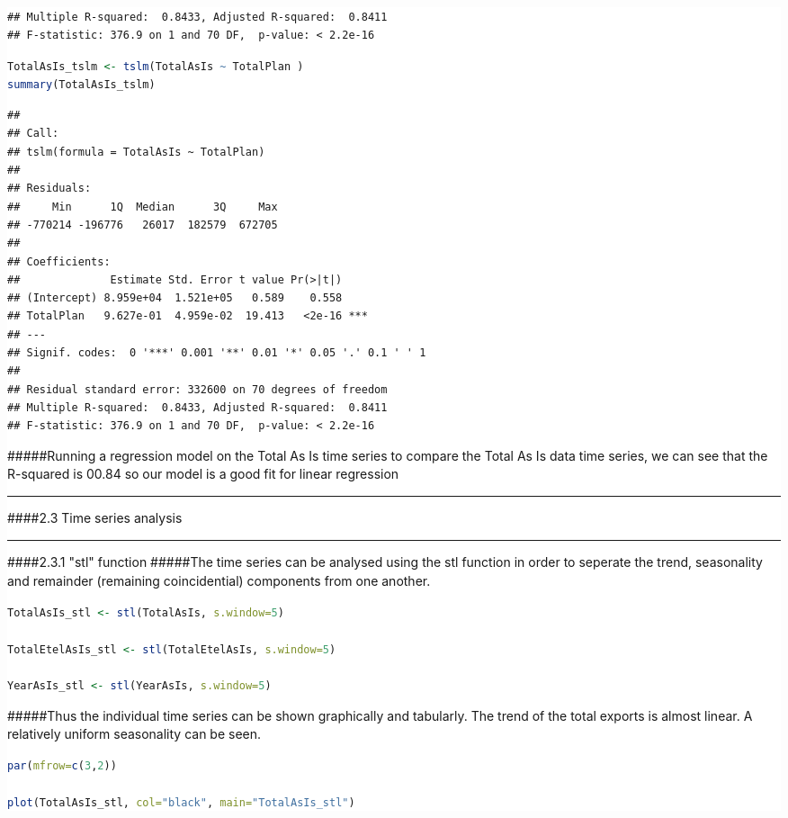 ```
## Multiple R-squared:  0.8433,	Adjusted R-squared:  0.8411 
## F-statistic: 376.9 on 1 and 70 DF,  p-value: < 2.2e-16
```

```r
TotalAsIs_tslm <- tslm(TotalAsIs ~ TotalPlan )
summary(TotalAsIs_tslm)
```

```
## 
## Call:
## tslm(formula = TotalAsIs ~ TotalPlan)
## 
## Residuals:
##     Min      1Q  Median      3Q     Max 
## -770214 -196776   26017  182579  672705 
## 
## Coefficients:
##              Estimate Std. Error t value Pr(>|t|)    
## (Intercept) 8.959e+04  1.521e+05   0.589    0.558    
## TotalPlan   9.627e-01  4.959e-02  19.413   <2e-16 ***
## ---
## Signif. codes:  0 '***' 0.001 '**' 0.01 '*' 0.05 '.' 0.1 ' ' 1
## 
## Residual standard error: 332600 on 70 degrees of freedom
## Multiple R-squared:  0.8433,	Adjusted R-squared:  0.8411 
## F-statistic: 376.9 on 1 and 70 DF,  p-value: < 2.2e-16
```
#####Running a regression model on the Total As Is time series to compare the Total As Is data time series, we can see that the R-squared is 00.84 so our model is a good fit for linear regression

****************************
<div id='id-section2.3'/>
####2.3 Time series analysis

****************************
<div id='id-section2.3'/>
####2.3.1 "stl" function 
#####The time series can be analysed using the stl function in order to seperate the trend, seasonality and remainder (remaining coincidential) components from one another.


```r
TotalAsIs_stl <- stl(TotalAsIs, s.window=5)

TotalEtelAsIs_stl <- stl(TotalEtelAsIs, s.window=5)

YearAsIs_stl <- stl(YearAsIs, s.window=5)
```

#####Thus the individual time series can be shown graphically and tabularly. The trend of the total exports is almost linear. A relatively uniform seasonality can be seen.

```r
par(mfrow=c(3,2))

plot(TotalAsIs_stl, col="black", main="TotalAsIs_stl")
```
